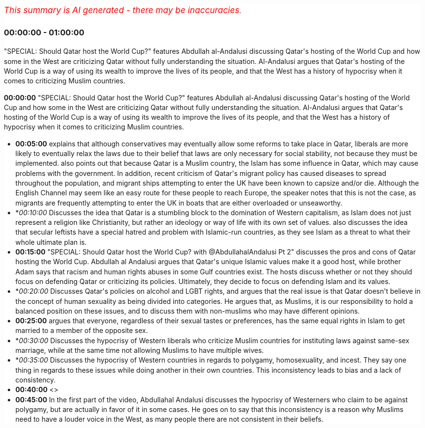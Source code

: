 
*<span style="color:red; font-size:125%">This summary is AI generated - there may be inaccuracies</span>. [](/)*

### <a onclick="modifyYTiframeseektime('0')">00:00:00</a> - <a onclick="modifyYTiframeseektime('3600')">01:00:00</a>

 "SPECIAL: Should Qatar host the World Cup?" features Abdullah al-Andalusi discussing Qatar's hosting of the World Cup and how some in the West are criticizing Qatar without fully understanding the situation. Al-Andalusi argues that Qatar's hosting of the World Cup is a way of using its wealth to improve the lives of its people, and that the West has a history of hypocrisy when it comes to criticizing Muslim countries.

**<a onclick="modifyYTiframeseektime('0')">00:00:00</a>**  "SPECIAL: Should Qatar host the World Cup?" features Abdullah al-Andalusi discussing Qatar's hosting of the World Cup and how some in the West are criticizing Qatar without fully understanding the situation. Al-Andalusi argues that Qatar's hosting of the World Cup is a way of using its wealth to improve the lives of its people, and that the West has a history of hypocrisy when it comes to criticizing Muslim countries.
* **<a onclick="modifyYTiframeseektime('300')">00:05:00</a>** explains that although conservatives may eventually allow some reforms to take place in Qatar, liberals are more likely to eventually relax the laws due to their belief that laws are only necessary for social stability, not because they must be implemented. also points out that because Qatar is a Muslim country, the Islam has some influence in Qatar, which may cause problems with the government. In addition, recent criticism of Qatar's migrant policy has caused diseases to spread throughout the population, and migrant ships attempting to enter the UK have been known to capsize and/or die. Although the English Channel may seem like an easy route for these people to reach Europe, the speaker notes that this is not the case, as migrants are frequently attempting to enter the UK in boats that are either overloaded or unseaworthy.
* **<a onclick="modifyYTiframeseektime('600')">00:10:00</a>* Discusses the idea that Qatar is a stumbling block to the domination of Western capitalism, as Islam does not just represent a religion like Christianity, but rather an ideology or way of life with its own set of values.  also discusses the idea that secular leftists have a special hatred and problem with Islamic-run countries, as they see Islam as a threat to what their whole ultimate plan is.
* **<a onclick="modifyYTiframeseektime('900')">00:15:00</a>**  "SPECIAL: Should Qatar host the World Cup? with @AbdullahalAndalusi Pt 2" discusses the pros and cons of Qatar hosting the World Cup. Abdullah al Andalusi argues that Qatar's unique Islamic values make it a good host, while brother Adam says that racism and human rights abuses in some Gulf countries exist. The hosts discuss whether or not they should focus on defending Qatar or criticizing its policies. Ultimately, they decide to focus on defending Islam and its values.
* **<a onclick="modifyYTiframeseektime('1200')">00:20:00</a>* Discusses Qatar's policies on alcohol and LGBT rights, and argues that the real issue is that Qatar doesn't believe in the concept of human sexuality as being divided into categories. He argues that, as Muslims, it is our responsibility to hold a balanced position on these issues, and to discuss them with non-muslims who may have different opinions.
* **<a onclick="modifyYTiframeseektime('1500')">00:25:00</a>** argues that everyone, regardless of their sexual tastes or preferences, has the same equal rights in Islam to get married to a member of the opposite sex.
* **<a onclick="modifyYTiframeseektime('1800')">00:30:00</a>* Discusses the hypocrisy of Western liberals who criticize Muslim countries for instituting laws against same-sex marriage, while at the same time not allowing Muslims to have multiple wives.
* **<a onclick="modifyYTiframeseektime('2100')">00:35:00</a>* Discusses the hypocrisy of Western countries in regards to polygamy, homosexuality, and incest. They say one thing in regards to these issues while doing another in their own countries. This inconsistency leads to bias and a lack of consistency.
* **<a onclick="modifyYTiframeseektime('2400')">00:40:00</a>** <>
* **<a onclick="modifyYTiframeseektime('2700')">00:45:00</a>** In the first part of the video, Abdullahal Andalusi discusses the hypocrisy of Westerners who claim to be against polygamy, but are actually in favor of it in some cases. He goes on to say that this inconsistency is a reason why Muslims need to have a louder voice in the West, as many people there are not consistent in their beliefs.
